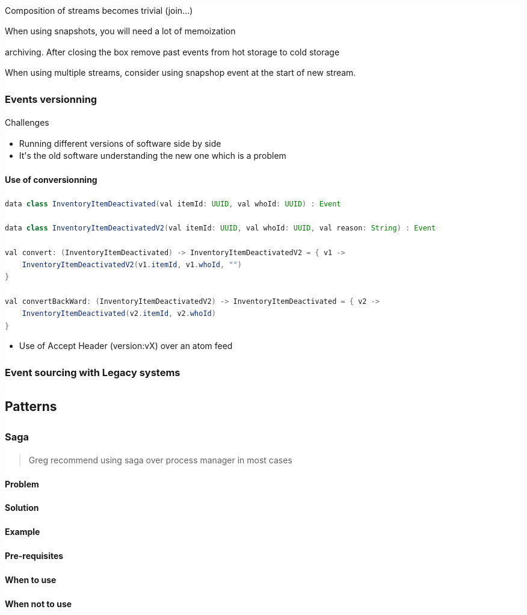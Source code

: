 Composition of streams becomes trivial (join...)

When using snapshots, you will need a lot of memoization

archiving. After closing the box remove past events from hot storage to cold storage

When using multiple streams, consider using snapshop event at the start of new stream.

### Events versionning

Challenges

- Running different versions of software side by side
- It's the old software understanding the new one which is a problem

#### Use of conversionning

```java
data class InventoryItemDeactivated(val itemId: UUID, val whoId: UUID) : Event

data class InventoryItemDeactivatedV2(val itemId: UUID, val whoId: UUID, val reason: String) : Event

val convert: (InventoryItemDeactivated) -> InventoryItemDeactivatedV2 = { v1 ->
    InventoryItemDeactivatedV2(v1.itemId, v1.whoId, "")
}

val convertBackWard: (InventoryItemDeactivatedV2) -> InventoryItemDeactivated = { v2 ->
    InventoryItemDeactivated(v2.itemId, v2.whoId)
}
```

+ Use of Accept Header (version:vX) over an atom feed

### Event sourcing with Legacy systems

## Patterns

### Saga

> Greg recommend using saga over process manager in most cases

#### Problem

#### Solution

#### Example

#### Pre-requisites

#### When to use

#### When not to use
